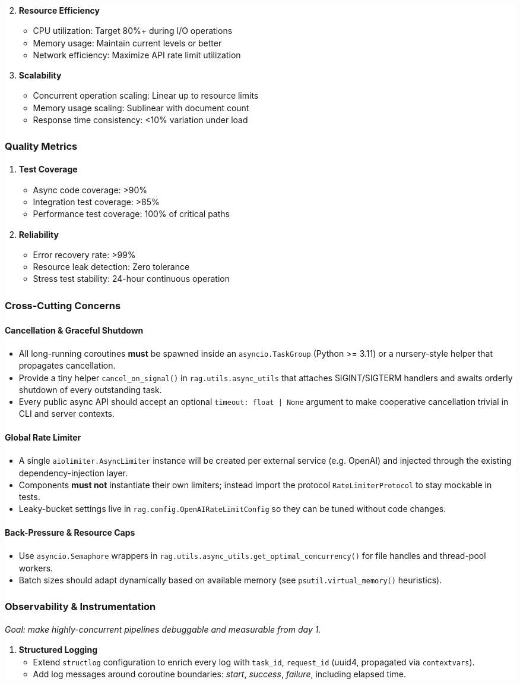 2. **Resource Efficiency**
   - CPU utilization: Target 80%+ during I/O operations
   - Memory usage: Maintain current levels or better
   - Network efficiency: Maximize API rate limit utilization

3. **Scalability**
   - Concurrent operation scaling: Linear up to resource limits
   - Memory usage scaling: Sublinear with document count
   - Response time consistency: <10% variation under load

### Quality Metrics

1. **Test Coverage**
   - Async code coverage: >90%
   - Integration test coverage: >85%
   - Performance test coverage: 100% of critical paths

2. **Reliability**
   - Error recovery rate: >99%
   - Resource leak detection: Zero tolerance
   - Stress test stability: 24-hour continuous operation

### Cross-Cutting Concerns

#### Cancellation & Graceful Shutdown
- All long-running coroutines **must** be spawned inside an `asyncio.TaskGroup` (Python >= 3.11) or a nursery-style helper that propagates cancellation.
- Provide a tiny helper `cancel_on_signal()` in `rag.utils.async_utils` that attaches SIGINT/SIGTERM handlers and awaits orderly shutdown of every outstanding task.
- Every public async API should accept an optional `timeout: float | None` argument to make cooperative cancellation trivial in CLI and server contexts.

#### Global Rate Limiter
- A single `aiolimiter.AsyncLimiter` instance will be created per external service (e.g. OpenAI) and injected through the existing dependency-injection layer.
- Components **must not** instantiate their own limiters; instead import the protocol `RateLimiterProtocol` to stay mockable in tests.
- Leaky-bucket settings live in `rag.config.OpenAIRateLimitConfig` so they can be tuned without code changes.

#### Back-Pressure & Resource Caps
- Use `asyncio.Semaphore` wrappers in `rag.utils.async_utils.get_optimal_concurrency()` for file handles and thread-pool workers.
- Batch sizes should adapt dynamically based on available memory (see `psutil.virtual_memory()` heuristics).

### Observability & Instrumentation

*Goal: make highly-concurrent pipelines debuggable and measurable from day 1.*

1. **Structured Logging**
   - Extend `structlog` configuration to enrich every log with `task_id`, `request_id` (uuid4, propagated via `contextvars`).
   - Add log messages around coroutine boundaries: _start_, _success_, _failure_, including elapsed time.
